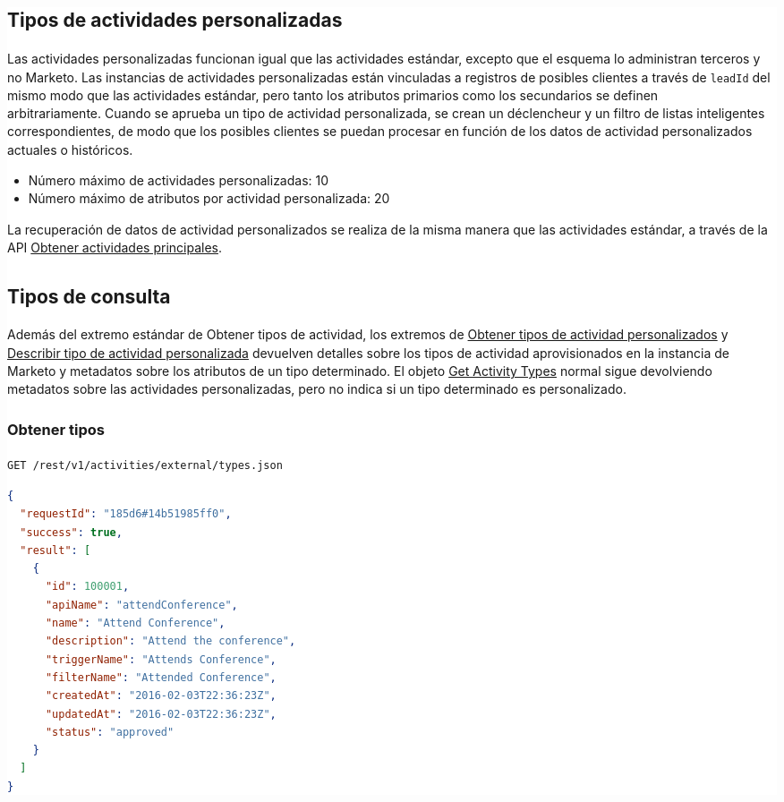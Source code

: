 ## Tipos de actividades personalizadas

Las actividades personalizadas funcionan igual que las actividades estándar, excepto que el esquema lo administran terceros y no Marketo. Las instancias de actividades personalizadas están vinculadas a registros de posibles clientes a través de `leadId` del mismo modo que las actividades estándar, pero tanto los atributos primarios como los secundarios se definen arbitrariamente. Cuando se aprueba un tipo de actividad personalizada, se crean un déclencheur y un filtro de listas inteligentes correspondientes, de modo que los posibles clientes se puedan procesar en función de los datos de actividad personalizados actuales o históricos.

* Número máximo de actividades personalizadas: 10
* Número máximo de atributos por actividad personalizada: 20

La recuperación de datos de actividad personalizados se realiza de la misma manera que las actividades estándar, a través de la API [Obtener actividades principales](https://developer.adobe.com/marketo-apis/api/mapi/#tag/Activities/operation/getLeadActivitiesUsingGET).

## Tipos de consulta

Además del extremo estándar de Obtener tipos de actividad, los extremos de [Obtener tipos de actividad personalizados](https://developer.adobe.com/marketo-apis/api/mapi/#tag/Activities/operation/getCustomActivityTypeUsingGET) y [Describir tipo de actividad personalizada](https://developer.adobe.com/marketo-apis/api/mapi/#tag/Activities/operation/describeCustomActivityTypeUsingGET) devuelven detalles sobre los tipos de actividad aprovisionados en la instancia de Marketo y metadatos sobre los atributos de un tipo determinado. El objeto [Get Activity Types](https://developer.adobe.com/marketo-apis/api/mapi/#tag/Activities/operation/getAllActivityTypesUsingGET) normal sigue devolviendo metadatos sobre las actividades personalizadas, pero no indica si un tipo determinado es personalizado.

### Obtener tipos

```
GET /rest/v1/activities/external/types.json
```

```json
{
  "requestId": "185d6#14b51985ff0",
  "success": true,
  "result": [
    {
      "id": 100001,
      "apiName": "attendConference",
      "name": "Attend Conference",
      "description": "Attend the conference",
      "triggerName": "Attends Conference",
      "filterName": "Attended Conference",
      "createdAt": "2016-02-03T22:36:23Z",
      "updatedAt": "2016-02-03T22:36:23Z",
      "status": "approved"
    }
  ]
}
```
